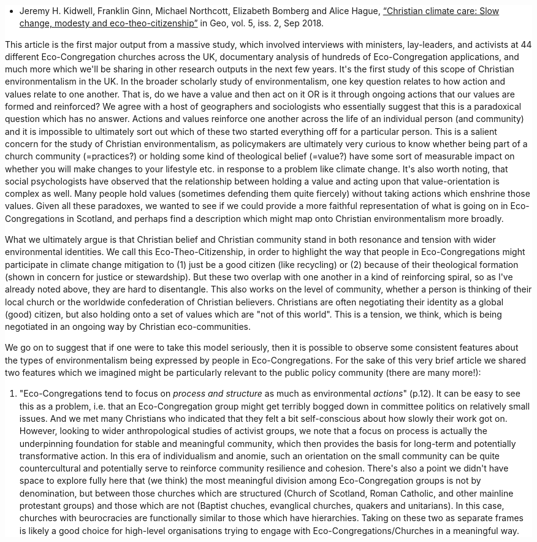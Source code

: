- Jeremy H. Kidwell, Franklin Ginn, Michael Northcott, Elizabeth Bomberg and Alice Hague, [“Christian climate care: Slow change, modesty and eco-theo-citizenship”](https://jeremykidwell.info/publications/2018_geo/) in Geo, vol. 5, iss. 2, Sep 2018.

This article is the first major output from a massive study, which involved interviews with ministers, lay-leaders, and activists at 44 different Eco-Congregation churches across the UK, documentary analysis of hundreds of Eco-Congregation applications, and much more which we'll be sharing in other research outputs in the next few years. It's the first study of this scope of Christian environmentalism in the UK. In the broader scholarly study of environmentalism, one key question relates to how action and values relate to one another. That is, do we have a value and then act on it OR is it through ongoing actions that our values are formed and reinforced? We agree with a host of geographers and sociologists who essentially suggest that this is a paradoxical question which has no answer. Actions and values reinforce one another across the life of an individual person (and community) and it is impossible to ultimately sort out which of these two started everything off for a particular person. This is a salient concern for the study of Christian environmentalism, as policymakers are ultimately very curious to know whether being part of a church community (=practices?) or holding some kind of theological belief (=value?) have some sort of measurable impact on whether you will make changes to your lifestyle etc. in response to a problem like climate change. It's also worth noting, that social psychologists have observed that the relationship between holding a value and acting upon that value-orientation is complex as well. Many people hold values (sometimes defending them quite fiercely) without taking actions which enshrine those values. Given all these paradoxes, we wanted to see if we could provide a more faithful representation of what is going on in Eco-Congregations in Scotland, and perhaps find a description which might map onto Christian environmentalism more broadly.

What we ultimately argue is that Christian belief and Christian community stand in both resonance and tension with wider environmental identities. We call this Eco-Theo-Citizenship, in order to highlight the way that people in Eco-Congregations might participate in climate change mitigation to (1) just be a good citizen (like recycling) or (2) because of their theological formation (shown in concern for justice or stewardship). But these two overlap with one another in a kind of reinforcing spiral, so as I've already noted above, they are hard to disentangle. This also works on the level of community, whether a person is thinking of their local church or the worldwide confederation of Christian believers. Christians are often negotiating their identity as a global (good) citizen, but also holding onto a set of values which are "not of this world". This is a tension, we think, which is being negotiated in an ongoing way by Christian eco-communities.

We go on to suggest that if one were to take this model seriously, then it is possible to observe some consistent features about the types of environmentalism being expressed by people in Eco-Congregations. For the sake of this very brief article we shared two features which we imagined might be particularly relevant to the public policy community (there are many more!):

1. "Eco-Congregations tend to focus on *process and structure* as much as environmental *actions*" (p.12). It can be easy to see this as a problem, i.e. that an Eco-Congregation group might get terribly bogged down in committee politics on relatively small issues. And we met many Christians who indicated that they felt a bit self-conscious about how slowly their work got on. However, looking to wider anthropological studies of activist groups, we note that a focus on process is actually the underpinning foundation for stable and meaningful community, which then provides the basis for long-term and potentially transformative action. In this era of individualism and anomie, such an orientation on the small community can be quite countercultural and potentially serve to reinforce community resilience and cohesion. There's also a point we didn't have space to explore fully here that (we think) the most meaningful division among Eco-Congregation groups is not by denomination, but between those churches which are structured (Church of Scotland, Roman Catholic, and other mainline protestant groups) and those which are not (Baptist chuches, evanglical churches, quakers and unitarians). In this case, churches with beurocracies are functionally similar to those which have hierarchies. Taking on these two as separate frames is likely a good choice for high-level organisations trying to engage with Eco-Congregations/Churches in a meaningful way.
